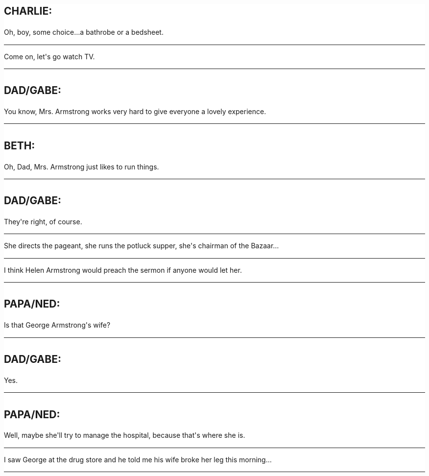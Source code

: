 
## CHARLIE:
Oh, boy, some choice…a bathrobe or a bedsheet. 

---

Come on, let's go watch TV.

---

## DAD/GABE:
You know, Mrs. Armstrong works very hard to give everyone a lovely experience.

---

## BETH:
Oh, Dad, Mrs. Armstrong just likes to run things.

---

## DAD/GABE:
They're right, of course. 

---

She directs the pageant, she runs the potluck supper, she's chairman of the Bazaar… 

---

I think Helen Armstrong would preach the sermon if anyone would let her.

---

## PAPA/NED:
Is that George Armstrong's wife? 

---

## DAD/GABE:
Yes.

---

## PAPA/NED:
Well, maybe she'll try to manage the hospital, because that's where she is. 

---

I saw George at the drug store and he told me his wife broke her leg this morning… 

---
